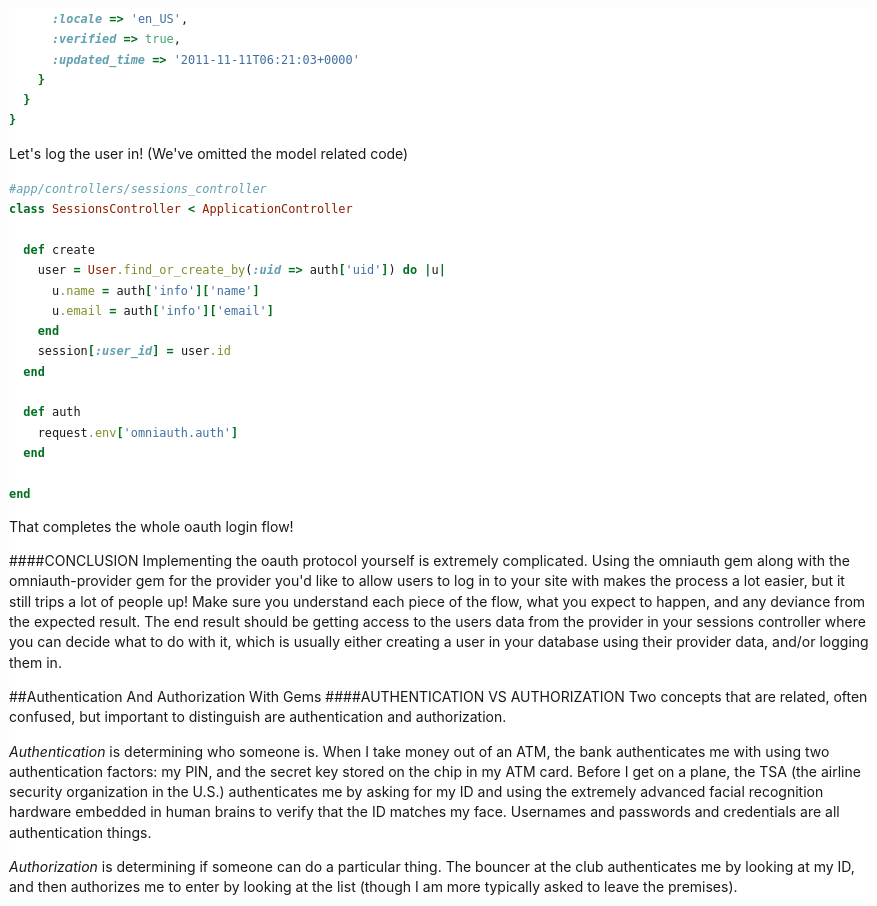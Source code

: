 ```ruby
      :locale => 'en_US',
      :verified => true,
      :updated_time => '2011-11-11T06:21:03+0000'
    }
  }
}
```

Let's log the user in! (We've omitted the model related code)

```ruby
#app/controllers/sessions_controller
class SessionsController < ApplicationController
 
  def create
    user = User.find_or_create_by(:uid => auth['uid']) do |u|
      u.name = auth['info']['name']
      u.email = auth['info']['email']
    end
    session[:user_id] = user.id
  end
 
  def auth
    request.env['omniauth.auth']
  end
 
end
```

That completes the whole oauth login flow!

####CONCLUSION
Implementing the oauth protocol yourself is extremely complicated. Using the omniauth gem along with the omniauth-provider gem for the provider you'd like to allow users to log in to your site with makes the process a lot easier, but it still trips a lot of people up! Make sure you understand each piece of the flow, what you expect to happen, and any deviance from the expected result. The end result should be getting access to the users data from the provider in your sessions controller where you can decide what to do with it, which is usually either creating a user in your database using their provider data, and/or logging them in.

##Authentication And Authorization With Gems
####AUTHENTICATION VS AUTHORIZATION
Two concepts that are related, often confused, but important to distinguish are authentication and authorization.

*Authentication* is determining who someone is. When I take money out of an ATM, the bank authenticates me with using two authentication factors: my PIN, and the secret key stored on the chip in my ATM card. Before I get on a plane, the TSA (the airline security organization in the U.S.) authenticates me by asking for my ID and using the extremely advanced facial recognition hardware embedded in human brains to verify that the ID matches my face. Usernames and passwords and credentials are all authentication things.

*Authorization* is determining if someone can do a particular thing. The bouncer at the club authenticates me by looking at my ID, and then authorizes me to enter by looking at the list (though I am more typically asked to leave the premises).

